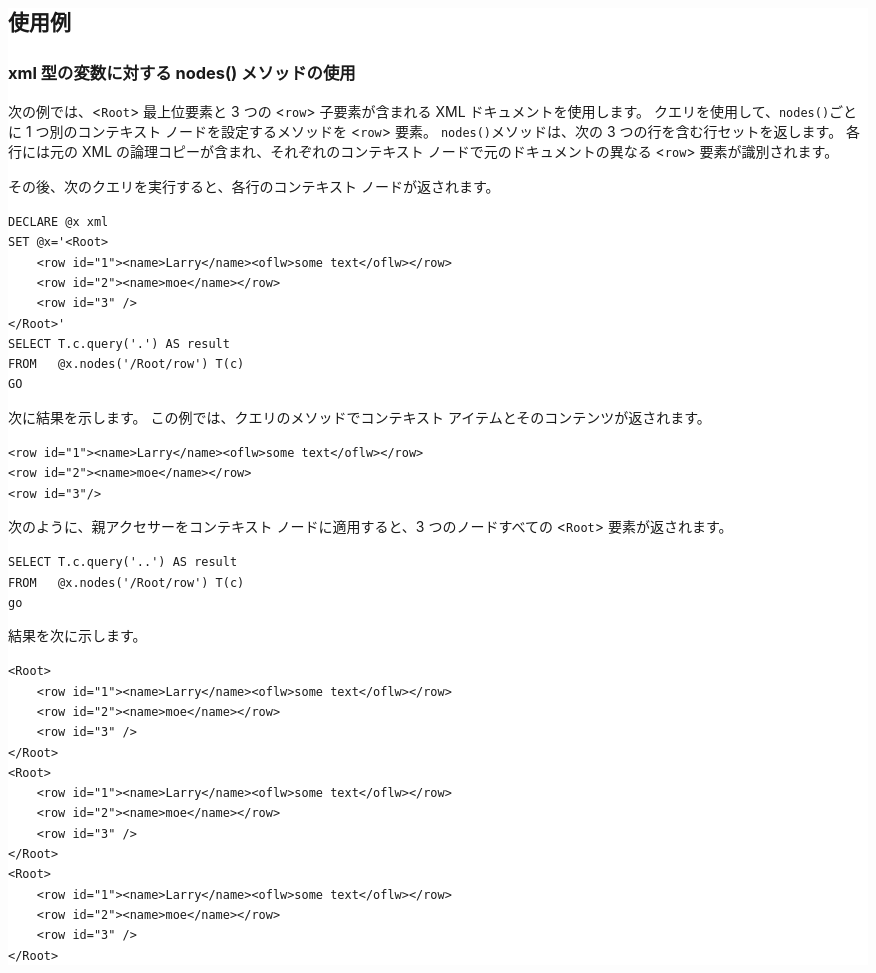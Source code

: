 ## <a name="examples"></a>使用例  
  
### <a name="using-nodes-method-against-a-variable-of-xml-type"></a>xml 型の変数に対する nodes() メソッドの使用  
 次の例では、<`Root`> 最上位要素と 3 つの <`row`> 子要素が含まれる XML ドキュメントを使用します。 クエリを使用して、`nodes()`ごとに 1 つ別のコンテキスト ノードを設定するメソッドを <`row`> 要素。 `nodes()`メソッドは、次の 3 つの行を含む行セットを返します。 各行には元の XML の論理コピーが含まれ、それぞれのコンテキスト ノードで元のドキュメントの異なる <`row`> 要素が識別されます。  
  
 その後、次のクエリを実行すると、各行のコンテキスト ノードが返されます。  
  
```  
DECLARE @x xml   
SET @x='<Root>  
    <row id="1"><name>Larry</name><oflw>some text</oflw></row>  
    <row id="2"><name>moe</name></row>  
    <row id="3" />  
</Root>'  
SELECT T.c.query('.') AS result  
FROM   @x.nodes('/Root/row') T(c)  
GO  
```  
  
 次に結果を示します。 この例では、クエリのメソッドでコンテキスト アイテムとそのコンテンツが返されます。  
  
```  
<row id="1"><name>Larry</name><oflw>some text</oflw></row>  
<row id="2"><name>moe</name></row>  
<row id="3"/>  
```  
  
 次のように、親アクセサーをコンテキスト ノードに適用すると、3 つのノードすべての <`Root`> 要素が返されます。  
  
```  
SELECT T.c.query('..') AS result  
FROM   @x.nodes('/Root/row') T(c)  
go  
```  
  
 結果を次に示します。  
  
```  
<Root>  
    <row id="1"><name>Larry</name><oflw>some text</oflw></row>  
    <row id="2"><name>moe</name></row>  
    <row id="3" />  
</Root>  
<Root>  
    <row id="1"><name>Larry</name><oflw>some text</oflw></row>  
    <row id="2"><name>moe</name></row>  
    <row id="3" />  
</Root>  
<Root>  
    <row id="1"><name>Larry</name><oflw>some text</oflw></row>  
    <row id="2"><name>moe</name></row>  
    <row id="3" />  
</Root>  
```  
  